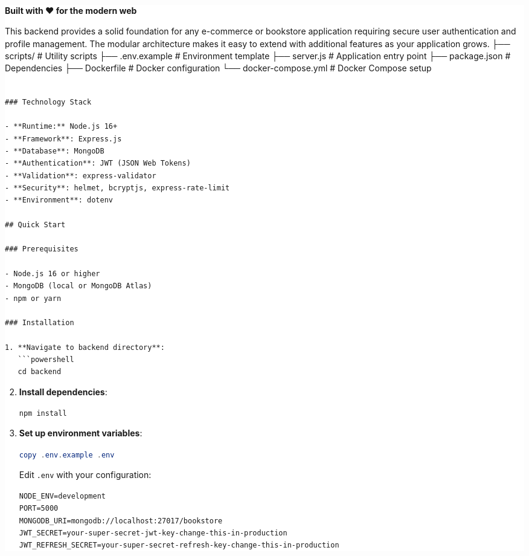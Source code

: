 **Built with ❤️ for the modern web**

This backend provides a solid foundation for any e-commerce or bookstore application requiring secure user authentication and profile management. The modular architecture makes it easy to extend with additional features as your application grows.
├── scripts/ # Utility scripts
├── .env.example # Environment template
├── server.js # Application entry point
├── package.json # Dependencies
├── Dockerfile # Docker configuration
└── docker-compose.yml # Docker Compose setup

````

### Technology Stack

- **Runtime:** Node.js 16+
- **Framework**: Express.js
- **Database**: MongoDB
- **Authentication**: JWT (JSON Web Tokens)
- **Validation**: express-validator
- **Security**: helmet, bcryptjs, express-rate-limit
- **Environment**: dotenv

## Quick Start

### Prerequisites

- Node.js 16 or higher
- MongoDB (local or MongoDB Atlas)
- npm or yarn

### Installation

1. **Navigate to backend directory**:
   ```powershell
   cd backend
````

2. **Install dependencies**:

   ```powershell
   npm install
   ```

3. **Set up environment variables**:

   ```powershell
   copy .env.example .env
   ```

   Edit `.env` with your configuration:

   ```env
   NODE_ENV=development
   PORT=5000
   MONGODB_URI=mongodb://localhost:27017/bookstore
   JWT_SECRET=your-super-secret-jwt-key-change-this-in-production
   JWT_REFRESH_SECRET=your-super-secret-refresh-key-change-this-in-production
   ```
